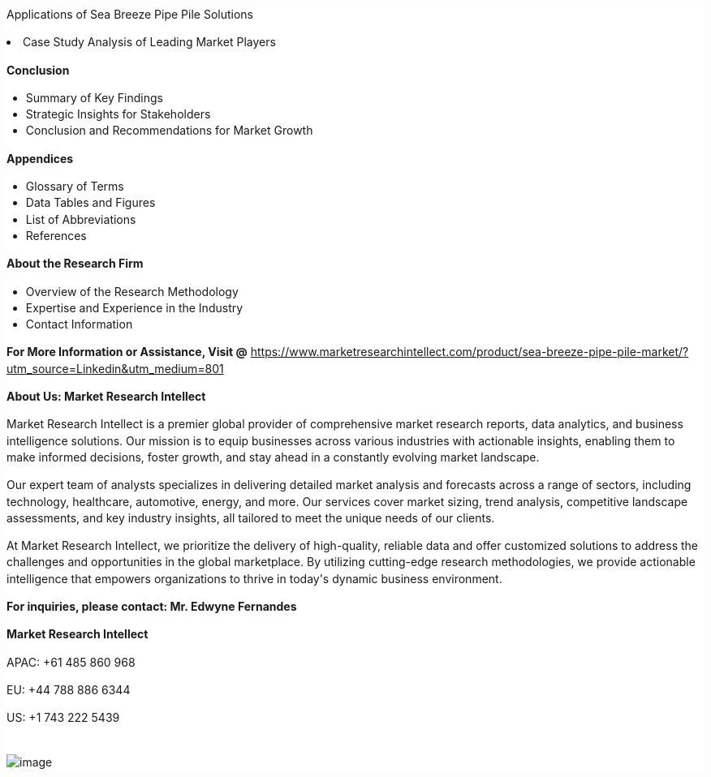 Applications of Sea Breeze Pipe Pile Solutions</li><li>Case Study Analysis of Leading Market Players</li></ul><p><strong>Conclusion</strong></p><ul><li>Summary of Key Findings</li><li>Strategic Insights for Stakeholders</li><li>Conclusion and Recommendations for Market Growth</li></ul><p><strong>Appendices</strong></p><ul><li>Glossary of Terms</li><li>Data Tables and Figures</li><li>List of Abbreviations</li><li>References</li></ul><p><strong>About the Research Firm</strong></p><ul><li>Overview of the Research Methodology</li><li>Expertise and Experience in the Industry</li><li>Contact Information</li></ul></div><div class="article-main__content" data-test-id="publishing-text-block"><p><span class="font-[700]"><strong>For More Information or Assistance, Visit @</strong>&nbsp;<a href="https://www.marketresearchintellect.com/product/sea-breeze-pipe-pile-market/?utm_source=Linkedin&utm_medium=801">https://www.marketresearchintellect.com/product/sea-breeze-pipe-pile-market/?utm_source=Linkedin&utm_medium=801</a></span></p><p><strong>About Us: Market Research Intellect</strong></p><p>Market Research Intellect is a premier global provider of comprehensive market research reports, data analytics, and business intelligence solutions. Our mission is to equip businesses across various industries with actionable insights, enabling them to make informed decisions, foster growth, and stay ahead in a constantly evolving market landscape.</p><p>Our expert team of analysts specializes in delivering detailed market analysis and forecasts across a range of sectors, including technology, healthcare, automotive, energy, and more. Our services cover market sizing, trend analysis, competitive landscape assessments, and key industry insights, all tailored to meet the unique needs of our clients.</p><p>At Market Research Intellect, we prioritize the delivery of high-quality, reliable data and offer customized solutions to address the challenges and opportunities in the global marketplace. By utilizing cutting-edge research methodologies, we provide actionable intelligence that empowers organizations to thrive in today's dynamic business environment.</p><p><strong>For inquiries, please contact: Mr. Edwyne Fernandes</strong></p><p><strong>Market Research Intellect</strong></p><p>APAC: +61 485 860 968</p><p>EU: +44 788 886 6344</p><p>US: +1 743 222 5439</p></div><div class="article-main__content" data-test-id="publishing-text-block">&nbsp;</div>
![image](https://github.com/user-attachments/assets/62fe7a15-1257-4f95-ba73-17c996c5edc0)
